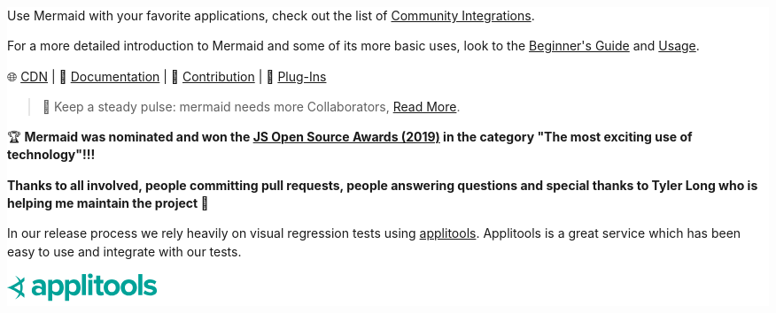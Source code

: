 Use Mermaid with your favorite applications, check out the list of [Community Integrations](../ecosystem/integrations-community.md).

For a more detailed introduction to Mermaid and some of its more basic uses, look to the [Beginner's Guide](../intro/getting-started.md) and [Usage](../config/usage.md).

🌐 [CDN](https://www.jsdelivr.com/package/npm/mermaid) | 📖 [Documentation](https://mermaidjs.github.io) | 🙌 [Contribution](../community/contributing.md) | 🔌 [Plug-Ins](../ecosystem/integrations-community.md)

> 🖖 Keep a steady pulse: mermaid needs more Collaborators, [Read More](https://github.com/knsv/mermaid/issues/866).

:trophy: **Mermaid was nominated and won the [JS Open Source Awards (2019)](https://osawards.com/javascript/#nominees) in the category "The most exciting use of technology"!!!**

**Thanks to all involved, people committing pull requests, people answering questions and special thanks to Tyler Long who is helping me maintain the project 🙏**

In our release process we rely heavily on visual regression tests using [applitools](https://applitools.com/). Applitools is a great service which has been easy to use and integrate with our tests.

<a href="https://applitools.com/">
<svg width="170" height="32" viewBox="0 0 170 32" fill="none" xmlns="http://www.w3.org/2000/svg"><mask id="a" maskUnits="userSpaceOnUse" x="27" y="0" width="143" height="32"><path fill-rule="evenodd" clip-rule="evenodd" d="M27.732.227h141.391v31.19H27.733V.227z" fill="#fff"></path></mask><g mask="url(#a)"><path fill-rule="evenodd" clip-rule="evenodd" d="M153.851 22.562l1.971-3.298c1.291 1.219 3.837 2.402 5.988 2.402 1.971 0 2.903-.753 2.903-1.829 0-2.832-10.253-.502-10.253-7.313 0-2.904 2.51-5.45 7.099-5.45 2.904 0 5.234 1.004 6.955 2.367l-1.829 3.226c-1.039-1.075-3.011-2.008-5.126-2.008-1.65 0-2.725.717-2.725 1.685 0 2.546 10.289.395 10.289 7.386 0 3.19-2.724 5.52-7.528 5.52-3.012 0-5.916-1.003-7.744-2.688zm-5.7 2.259h4.553V.908h-4.553v23.913zm-6.273-8.676c0-2.689-1.578-5.02-4.446-5.02-2.832 0-4.409 2.331-4.409 5.02 0 2.724 1.577 5.055 4.409 5.055 2.868 0 4.446-2.33 4.446-5.055zm-13.588 0c0-4.912 3.442-9.07 9.142-9.07 5.736 0 9.178 4.158 9.178 9.07 0 4.911-3.442 9.106-9.178 9.106-5.7 0-9.142-4.195-9.142-9.106zm-5.628 0c0-2.689-1.577-5.02-4.445-5.02-2.832 0-4.41 2.331-4.41 5.02 0 2.724 1.578 5.055 4.41 5.055 2.868 0 4.445-2.33 4.445-5.055zm-13.587 0c0-4.912 3.441-9.07 9.142-9.07 5.736 0 9.178 4.158 9.178 9.07 0 4.911-3.442 9.106-9.178 9.106-5.701 0-9.142-4.195-9.142-9.106zm-8.425 4.338v-8.999h-2.868v-3.98h2.868V2.773h4.553v4.733h3.514v3.979h-3.514v7.78c0 1.111.574 1.936 1.578 1.936.681 0 1.326-.251 1.577-.538l.968 3.478c-.681.609-1.9 1.11-3.8 1.11-3.191 0-4.876-1.648-4.876-4.767zm-8.962 4.338h4.553V7.505h-4.553V24.82zm-.43-21.905a2.685 2.685 0 012.688-2.69c1.506 0 2.725 1.184 2.725 2.69a2.724 2.724 0 01-2.725 2.724c-1.47 0-2.688-1.219-2.688-2.724zM84.482 24.82h4.553V.908h-4.553v23.913zm-6.165-8.676c0-2.976-1.793-5.02-4.41-5.02-1.47 0-3.119.825-3.908 1.973v6.094c.753 1.111 2.438 2.008 3.908 2.008 2.617 0 4.41-2.044 4.41-5.055zm-8.318 6.453v8.82h-4.553V7.504H70v2.187c1.327-1.685 3.227-2.618 5.342-2.618 4.446 0 7.672 3.299 7.672 9.07 0 5.773-3.226 9.107-7.672 9.107-2.043 0-3.907-.86-5.342-2.653zm-10.718-6.453c0-2.976-1.793-5.02-4.41-5.02-1.47 0-3.119.825-3.908 1.973v6.094c.753 1.111 2.438 2.008 3.908 2.008 2.617 0 4.41-2.044 4.41-5.055zm-8.318 6.453v8.82H46.41V7.504h4.553v2.187c1.327-1.685 3.227-2.618 5.342-2.618 4.446 0 7.672 3.299 7.672 9.07 0 5.773-3.226 9.107-7.672 9.107-2.043 0-3.908-.86-5.342-2.653zm-11.758-1.936V18.51c-.753-1.004-2.187-1.542-3.657-1.542-1.793 0-3.263.968-3.263 2.617 0 1.65 1.47 2.582 3.263 2.582 1.47 0 2.904-.502 3.657-1.506zm0 4.159v-1.829c-1.183 1.434-3.227 2.259-5.485 2.259-2.761 0-5.988-1.864-5.988-5.736 0-4.087 3.227-5.593 5.988-5.593 2.33 0 4.337.753 5.485 2.115V13.85c0-1.756-1.506-2.904-3.8-2.904-1.829 0-3.55.717-4.984 2.044L28.63 9.8c2.115-1.901 4.84-2.726 7.564-2.726 3.98 0 7.6 1.578 7.6 6.561v11.186h-4.588z" fill="#00A298"></path></g><path fill-rule="evenodd" clip-rule="evenodd" d="M14.934 16.177c0 1.287-.136 2.541-.391 3.752-1.666-1.039-3.87-2.288-6.777-3.752 2.907-1.465 5.11-2.714 6.777-3.753.255 1.211.39 2.466.39 3.753m4.6-7.666V4.486a78.064 78.064 0 01-4.336 3.567c-1.551-2.367-3.533-4.038-6.14-5.207C11.1 4.658 12.504 6.7 13.564 9.262 5.35 15.155 0 16.177 0 16.177s5.35 1.021 13.564 6.915c-1.06 2.563-2.463 4.603-4.507 6.415 2.607-1.169 4.589-2.84 6.14-5.207a77.978 77.978 0 014.336 3.568v-4.025s-.492-.82-2.846-2.492c.6-1.611.93-3.354.93-5.174a14.8 14.8 0 00-.93-5.174c2.354-1.673 2.846-2.492 2.846-2.492" fill="#00A298"></path></svg>
</a>
